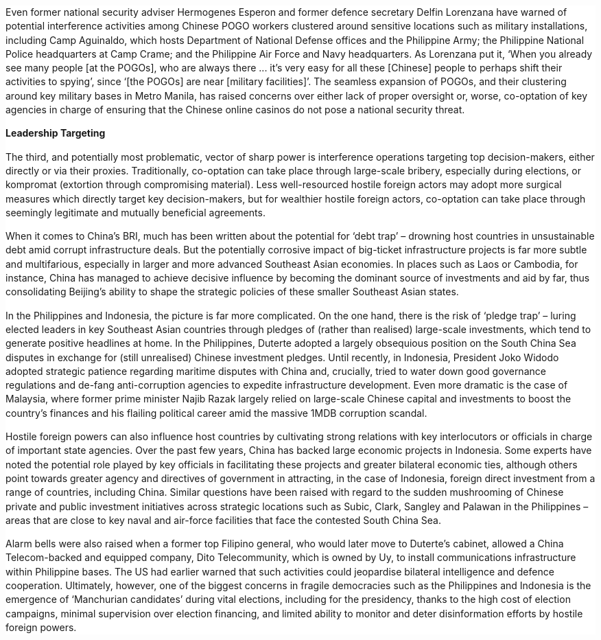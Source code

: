 Even former national security adviser Hermogenes Esperon and former defence secretary Delfin Lorenzana have warned of potential interference activities among Chinese POGO workers clustered around sensitive locations such as military installations, including Camp Aguinaldo, which hosts Department of National Defense offices and the Philippine Army; the Philippine National Police headquarters at Camp Crame; and the Philippine Air Force and Navy headquarters. As Lorenzana put it, ‘When you already see many people [at the POGOs], who are always there ... it’s very easy for all these [Chinese] people to perhaps shift their activities to spying’, since ‘[the POGOs] are near [military facilities]’. The seamless expansion of POGOs, and their clustering around key military bases in Metro Manila, has raised concerns over either lack of proper oversight or, worse, co-optation of key agencies in charge of ensuring that the Chinese online casinos do not pose a national security threat.

__Leadership Targeting__

The third, and potentially most problematic, vector of sharp power is interference operations targeting top decision-makers, either directly or via their proxies. Traditionally, co-optation can take place through large-scale bribery, especially during elections, or kompromat (extortion through compromising material). Less well-resourced hostile foreign actors may adopt more surgical measures which directly target key decision-makers, but for wealthier hostile foreign actors, co-optation can take place through seemingly legitimate and mutually beneficial agreements.

When it comes to China’s BRI, much has been written about the potential for ‘debt trap’ – drowning host countries in unsustainable debt amid corrupt infrastructure deals. But the potentially corrosive impact of big-ticket infrastructure projects is far more subtle and multifarious, especially in larger and more advanced Southeast Asian economies. In places such as Laos or Cambodia, for instance, China has managed to achieve decisive influence by becoming the dominant source of investments and aid by far, thus consolidating Beijing’s ability to shape the strategic policies of these smaller Southeast Asian states.

In the Philippines and Indonesia, the picture is far more complicated. On the one hand, there is the risk of ‘pledge trap’ – luring elected leaders in key Southeast Asian countries through pledges of (rather than realised) large-scale investments, which tend to generate positive headlines at home. In the Philippines, Duterte adopted a largely obsequious position on the South China Sea disputes in exchange for (still unrealised) Chinese investment pledges. Until recently, in Indonesia, President Joko Widodo adopted strategic patience regarding maritime disputes with China and, crucially, tried to water down good governance regulations and de-fang anti-corruption agencies to expedite infrastructure development. Even more dramatic is the case of Malaysia, where former prime minister Najib Razak largely relied on large-scale Chinese capital and investments to boost the country’s finances and his flailing political career amid the massive 1MDB corruption scandal.

Hostile foreign powers can also influence host countries by cultivating strong relations with key interlocutors or officials in charge of important state agencies. Over the past few years, China has backed large economic projects in Indonesia. Some experts have noted the potential role played by key officials in facilitating these projects and greater bilateral economic ties, although others point towards greater agency and directives of government in attracting, in the case of Indonesia, foreign direct investment from a range of countries, including China. Similar questions have been raised with regard to the sudden mushrooming of Chinese private and public investment initiatives across strategic locations such as Subic, Clark, Sangley and Palawan in the Philippines – areas that are close to key naval and air-force facilities that face the contested South China Sea.

Alarm bells were also raised when a former top Filipino general, who would later move to Duterte’s cabinet, allowed a China Telecom-backed and equipped company, Dito Telecommunity, which is owned by Uy, to install communications infrastructure within Philippine bases. The US had earlier warned that such activities could jeopardise bilateral intelligence and defence cooperation. Ultimately, however, one of the biggest concerns in fragile democracies such as the Philippines and Indonesia is the emergence of ‘Manchurian candidates’ during vital elections, including for the presidency, thanks to the high cost of election campaigns, minimal supervision over election financing, and limited ability to monitor and deter disinformation efforts by hostile foreign powers.
